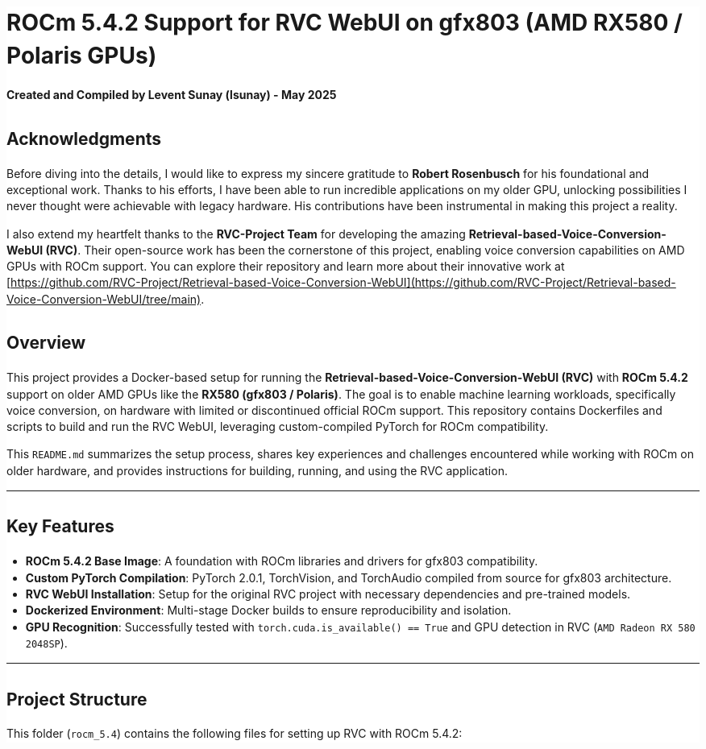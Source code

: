 # ROCm 5.4.2 Support for RVC WebUI on gfx803 (AMD RX580 / Polaris GPUs)

**Created and Compiled by Levent Sunay (lsunay) - May 2025**

## Acknowledgments

Before diving into the details, I would like to express my sincere gratitude to **Robert Rosenbusch** for his foundational and exceptional work. Thanks to his efforts, I have been able to run incredible applications on my older GPU, unlocking possibilities I never thought were achievable with legacy hardware. His contributions have been instrumental in making this project a reality. 
 
I also extend my heartfelt thanks to the **RVC-Project Team** for developing the amazing **Retrieval-based-Voice-Conversion-WebUI (RVC)**. Their open-source work has been the cornerstone of this project, enabling voice conversion capabilities on AMD GPUs with ROCm support. You can explore their repository and learn more about their innovative work at [https://github.com/RVC-Project/Retrieval-based-Voice-Conversion-WebUI](https://github.com/RVC-Project/Retrieval-based-Voice-Conversion-WebUI/tree/main).


## Overview

This project provides a Docker-based setup for running the **Retrieval-based-Voice-Conversion-WebUI (RVC)** with **ROCm 5.4.2** support on older AMD GPUs like the **RX580 (gfx803 / Polaris)**. The goal is to enable machine learning workloads, specifically voice conversion, on hardware with limited or discontinued official ROCm support. This repository contains Dockerfiles and scripts to build and run the RVC WebUI, leveraging custom-compiled PyTorch for ROCm compatibility.

This `README.md` summarizes the setup process, shares key experiences and challenges encountered while working with ROCm on older hardware, and provides instructions for building, running, and using the RVC application.

---

## Key Features

- **ROCm 5.4.2 Base Image**: A foundation with ROCm libraries and drivers for gfx803 compatibility.
- **Custom PyTorch Compilation**: PyTorch 2.0.1, TorchVision, and TorchAudio compiled from source for gfx803 architecture.
- **RVC WebUI Installation**: Setup for the original RVC project with necessary dependencies and pre-trained models.
- **Dockerized Environment**: Multi-stage Docker builds to ensure reproducibility and isolation.
- **GPU Recognition**: Successfully tested with `torch.cuda.is_available() == True` and GPU detection in RVC (`AMD Radeon RX 580 2048SP`).

---

## Project Structure

This folder (`rocm_5.4`) contains the following files for setting up RVC with ROCm 5.4.2:
